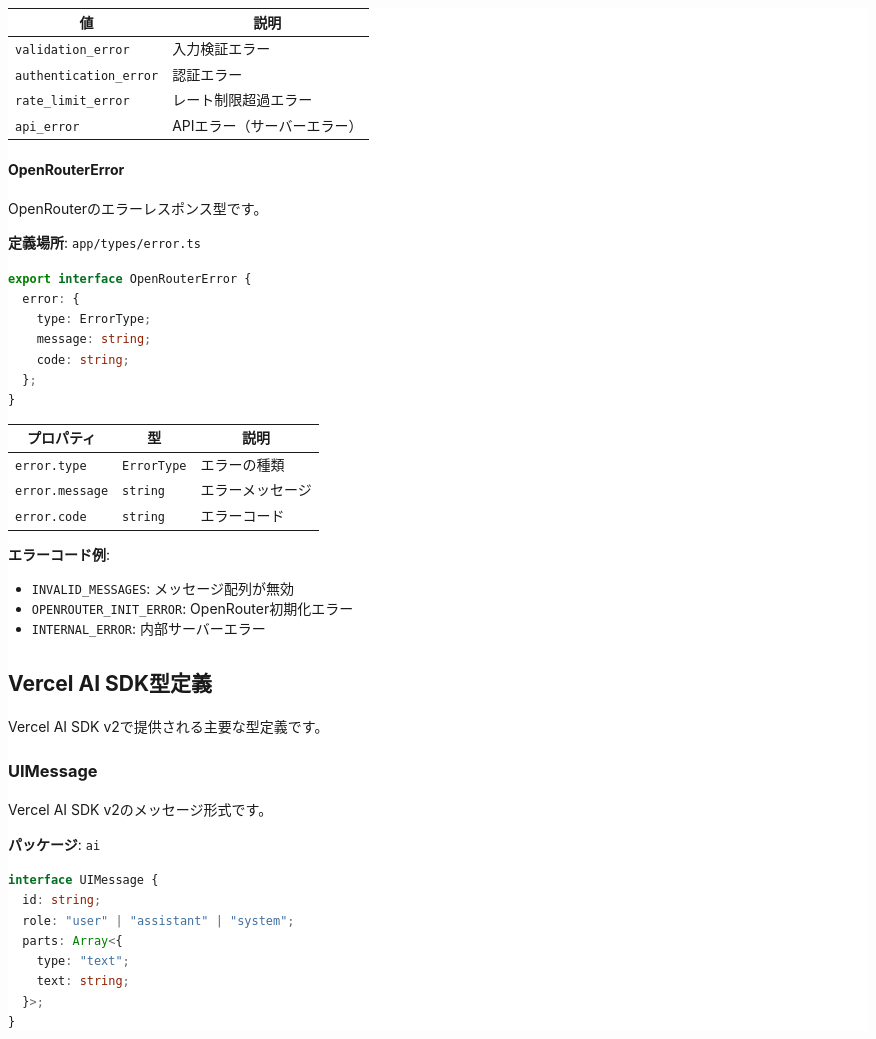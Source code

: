 | 値 | 説明 |
|----|------|
| `validation_error` | 入力検証エラー |
| `authentication_error` | 認証エラー |
| `rate_limit_error` | レート制限超過エラー |
| `api_error` | APIエラー（サーバーエラー） |

#### OpenRouterError

OpenRouterのエラーレスポンス型です。

**定義場所**: `app/types/error.ts`

```typescript
export interface OpenRouterError {
  error: {
    type: ErrorType;
    message: string;
    code: string;
  };
}
```

| プロパティ | 型 | 説明 |
|-----------|-----|------|
| `error.type` | `ErrorType` | エラーの種類 |
| `error.message` | `string` | エラーメッセージ |
| `error.code` | `string` | エラーコード |

**エラーコード例**:
- `INVALID_MESSAGES`: メッセージ配列が無効
- `OPENROUTER_INIT_ERROR`: OpenRouter初期化エラー
- `INTERNAL_ERROR`: 内部サーバーエラー

## Vercel AI SDK型定義

Vercel AI SDK v2で提供される主要な型定義です。

### UIMessage

Vercel AI SDK v2のメッセージ形式です。

**パッケージ**: `ai`

```typescript
interface UIMessage {
  id: string;
  role: "user" | "assistant" | "system";
  parts: Array<{
    type: "text";
    text: string;
  }>;
}
```
